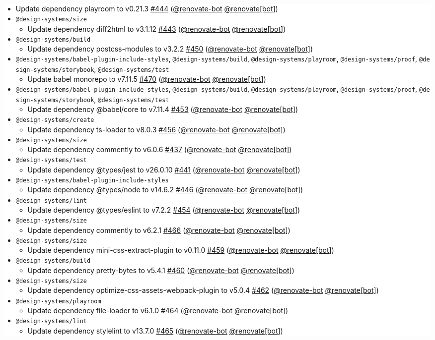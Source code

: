   - Update dependency playroom to v0.21.3 [#444](https://github.com/intuit/design-systems-cli/pull/444) ([@renovate-bot](https://github.com/renovate-bot) [@renovate[bot]](https://github.com/renovate[bot]))
- `@design-systems/size`
  - Update dependency diff2html to v3.1.12 [#443](https://github.com/intuit/design-systems-cli/pull/443) ([@renovate-bot](https://github.com/renovate-bot) [@renovate[bot]](https://github.com/renovate[bot]))
- `@design-systems/build`
  - Update dependency postcss-modules to v3.2.2 [#450](https://github.com/intuit/design-systems-cli/pull/450) ([@renovate-bot](https://github.com/renovate-bot) [@renovate[bot]](https://github.com/renovate[bot]))
- `@design-systems/babel-plugin-include-styles`, `@design-systems/build`, `@design-systems/playroom`, `@design-systems/proof`, `@design-systems/storybook`, `@design-systems/test`
  - Update babel monorepo to v7.11.5 [#470](https://github.com/intuit/design-systems-cli/pull/470) ([@renovate-bot](https://github.com/renovate-bot) [@renovate[bot]](https://github.com/renovate[bot]))
- `@design-systems/babel-plugin-include-styles`, `@design-systems/build`, `@design-systems/playroom`, `@design-systems/proof`, `@design-systems/storybook`, `@design-systems/test`
  - Update dependency @babel/core to v7.11.4 [#453](https://github.com/intuit/design-systems-cli/pull/453) ([@renovate-bot](https://github.com/renovate-bot) [@renovate[bot]](https://github.com/renovate[bot]))
- `@design-systems/create`
  - Update dependency ts-loader to v8.0.3 [#456](https://github.com/intuit/design-systems-cli/pull/456) ([@renovate-bot](https://github.com/renovate-bot) [@renovate[bot]](https://github.com/renovate[bot]))
- `@design-systems/size`
  - Update dependency commently to v6.0.6 [#437](https://github.com/intuit/design-systems-cli/pull/437) ([@renovate-bot](https://github.com/renovate-bot) [@renovate[bot]](https://github.com/renovate[bot]))
- `@design-systems/test`
  - Update dependency @types/jest to v26.0.10 [#441](https://github.com/intuit/design-systems-cli/pull/441) ([@renovate-bot](https://github.com/renovate-bot) [@renovate[bot]](https://github.com/renovate[bot]))
- `@design-systems/babel-plugin-include-styles`
  - Update dependency @types/node to v14.6.2 [#446](https://github.com/intuit/design-systems-cli/pull/446) ([@renovate-bot](https://github.com/renovate-bot) [@renovate[bot]](https://github.com/renovate[bot]))
- `@design-systems/lint`
  - Update dependency @types/eslint to v7.2.2 [#454](https://github.com/intuit/design-systems-cli/pull/454) ([@renovate-bot](https://github.com/renovate-bot) [@renovate[bot]](https://github.com/renovate[bot]))
- `@design-systems/size`
  - Update dependency commently to v6.2.1 [#466](https://github.com/intuit/design-systems-cli/pull/466) ([@renovate-bot](https://github.com/renovate-bot) [@renovate[bot]](https://github.com/renovate[bot]))
- `@design-systems/size`
  - Update dependency mini-css-extract-plugin to v0.11.0 [#459](https://github.com/intuit/design-systems-cli/pull/459) ([@renovate-bot](https://github.com/renovate-bot) [@renovate[bot]](https://github.com/renovate[bot]))
- `@design-systems/build`
  - Update dependency pretty-bytes to v5.4.1 [#460](https://github.com/intuit/design-systems-cli/pull/460) ([@renovate-bot](https://github.com/renovate-bot) [@renovate[bot]](https://github.com/renovate[bot]))
- `@design-systems/size`
  - Update dependency optimize-css-assets-webpack-plugin to v5.0.4 [#462](https://github.com/intuit/design-systems-cli/pull/462) ([@renovate-bot](https://github.com/renovate-bot) [@renovate[bot]](https://github.com/renovate[bot]))
- `@design-systems/playroom`
  - Update dependency file-loader to v6.1.0 [#464](https://github.com/intuit/design-systems-cli/pull/464) ([@renovate-bot](https://github.com/renovate-bot) [@renovate[bot]](https://github.com/renovate[bot]))
- `@design-systems/lint`
  - Update dependency stylelint to v13.7.0 [#465](https://github.com/intuit/design-systems-cli/pull/465) ([@renovate-bot](https://github.com/renovate-bot) [@renovate[bot]](https://github.com/renovate[bot]))